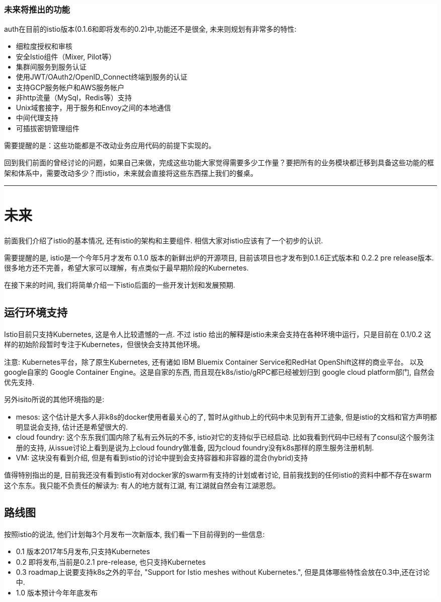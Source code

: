 ### 未来将推出的功能

auth在目前的istio版本(0.1.6和即将发布的0.2)中,功能还不是很全, 未来则规划有非常多的特性:

- 细粒度授权和审核
- 安全Istio组件（Mixer, Pilot等）
- 集群间服务到服务认证
- 使用JWT/OAuth2/OpenID_Connect终端到服务的认证
- 支持GCP服务帐户和AWS服务帐户
- 非http流量（MySql，Redis等）支持
- Unix域套接字，用于服务和Envoy之间的本地通信
- 中间代理支持
- 可插拔密钥管理组件

需要提醒的是：这些功能都是不改动业务应用代码的前提下实现的。

回到我们前面的曾经讨论的问题，如果自己来做，完成这些功能大家觉得需要多少工作量？要把所有的业务模块都迁移到具备这些功能的框架和体系中，需要改动多少？而istio，未来就会直接将这些东西摆上我们的餐桌。

* * *

# 未来

前面我们介绍了istio的基本情况, 还有istio的架构和主要组件. 相信大家对istio应该有了一个初步的认识.

需要提醒的是, istio是一个今年5月才发布 0.1.0 版本的新鲜出炉的开源项目, 目前该项目也才发布到0.1.6正式版本和 0.2.2 pre release版本. 很多地方还不完善，希望大家可以理解，有点类似于最早期阶段的Kubernetes.

在接下来的时间, 我们将简单介绍一下istio后面的一些开发计划和发展预期.

## 运行环境支持

Istio目前只支持Kubernetes, 这是令人比较遗憾的一点. 不过 istio 给出的解释是istio未来会支持在各种环境中运行，只是目前在 0.1/0.2 这样的初始阶段暂时专注于Kubernetes，但很快会支持其他环境。

注意: Kubernetes平台，除了原生Kubernetes, 还有诸如 IBM Bluemix Container Service和RedHat OpenShift这样的商业平台。 以及google自家的 Google Container Engine。这是自家的东西, 而且现在k8s/istio/gRPC都已经被划归到 google cloud platform部门, 自然会优先支持.

另外isito所说的其他环境指的是:

- mesos: 这个估计是大多人非k8s的docker使用者最关心的了, 暂时从github上的代码中未见到有开工迹象, 但是istio的文档和官方声明都明显说会支持, 估计还是希望很大的.
- cloud foundry: 这个东东我们国内除了私有云外玩的不多, istio对它的支持似乎已经启动. 比如我看到代码中已经有了consul这个服务注册的支持, 从issue讨论上看到是说为上cloud foundry做准备, 因为cloud foundry没有k8s那样的原生服务注册机制.
- VM: 这块没有看到介绍, 但是有看到istio的讨论中提到会支持容器和非容器的混合(hybrid)支持

值得特别指出的是, 目前我还没有看到istio有对docker家的swarm有支持的计划或者讨论, 目前我找到的任何istio的资料中都不存在swarm这个东东。我只能不负责任的解读为: 有人的地方就有江湖, 有江湖就自然会有江湖恩怨。

## 路线图

按照istio的说法, 他们计划每3个月发布一次新版本, 我们看一下目前得到的一些信息:

- 0.1 版本2017年5月发布,只支持Kubernetes
- 0.2 即将发布,当前是0.2.1 pre-release, 也只支持Kubernetes
- 0.3 roadmap上说要支持k8s之外的平台, "Support for Istio meshes without Kubernetes.", 但是具体哪些特性会放在0.3中,还在讨论中.
- 1.0 版本预计今年年底发布

